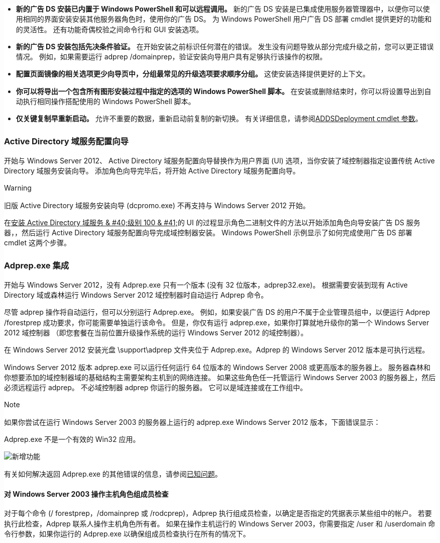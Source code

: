 -   **新的广告 DS 安装已内置于 Windows PowerShell 和可以远程调用。** 新的广告 DS 安装是已集成使用服务器管理器中，以便你可以使用相同的界面安装安装其他服务器角色时，使用你的广告 DS。 为 Windows PowerShell 用户广告 DS 部署 cmdlet 提供更好的功能和的灵活性。 还有功能奇偶校验之间命令行和 GUI 安装选项。  
  
-   **新的广告 DS 安装包括先决条件验证。** 在开始安装之前标识任何潜在的错误。 发生没有问题导致从部分完成升级之前，您可以更正错误情况。 例如，如果需要运行 adprep /domainprep，验证安装向导用户具有足够执行该操作的权限。  
  
-   **配置页面镜像的相关选项更少向导页中，分组最常见的升级选项要求顺序分组。** 这使安装选择提供更好的上下文。  
  
-   **你可以将导出一个包含所有图形安装过程中指定的选项的 Windows PowerShell 脚本。** 在安装或删除结束时，你可以将设置导出到自动执行相同操作搭配使用的 Windows PowerShell 脚本。  
  
-   **仅关键复制早重新启动。** 允许不重要的数据，重新启动前复制的新切换。 有关详细信息，请参阅[ADDSDeployment cmdlet 参数](../../ad-ds/deploy/Install-Active-Directory-Domain-Services--Level-100-.md#BKMK_Params)。  
  
### <a name="BKMK_ADConfigurationWizard"></a>Active Directory 域服务配置向导  
开始与 Windows Server 2012、 Active Directory 域服务配置向导替换作为用户界面 (UI) 选项，当你安装了域控制器指定设置传统 Active Directory 域服务安装向导。 添加角色向导完毕后，将开始 Active Directory 域服务配置向导。  
  
> [!WARNING]  
> 旧版 Active Directory 域服务安装向导 (dcpromo.exe) 不再支持与 Windows Server 2012 开始。  
  
在[安装 Active Directory 域服务 & #40;级别 100 & #41;](../../ad-ds/deploy/Install-Active-Directory-Domain-Services--Level-100-.md)的 UI 的过程显示角色二进制文件的方法以开始添加角色向导安装广告 DS 服务器，，然后运行 Active Directory 域服务配置向导完成域控制器安装。 Windows PowerShell 示例显示了如何完成使用广告 DS 部署 cmdlet 这两个步骤。  
  
### <a name="BKMK_NewAdprep"></a>Adprep.exe 集成  
开始与 Windows Server 2012，没有 Adprep.exe 只有一个版本 (没有 32 位版本，adprep32.exe)。 根据需要安装到现有 Active Directory 域或森林运行 Windows Server 2012 域控制器时自动运行 Adprep 命令。  
  
尽管 adprep 操作将自动运行，但可以分别运行 Adprep.exe。 例如，如果安装广告 DS 的用户不属于企业管理员组中，以便运行 Adprep /forestprep 成功要求，你可能需要单独运行该命令。 但是，你仅有运行 adprep.exe，如果你打算就地升级你的第一个 Windows Server 2012 域控制器 （即您套餐在当前位置升级操作系统的运行 Windows Server 2012 的域控制器）。  
  
在 Windows Server 2012 安装光盘 \support\adprep 文件夹位于 Adprep.exe。Adprep 的 Windows Server 2012 版本是可执行远程。  
  
Windows Server 2012 版本 adprep.exe 可以运行任何运行 64 位版本的 Windows Server 2008 或更高版本的服务器上。 服务器森林和你想要添加的域控制器域的基础结构主需要架构主机到的网络连接。 如果这些角色任一托管运行 Windows Server 2003 的服务器上，然后必须远程运行 adprep。 不必域控制器 adprep 你运行的服务器。 它可以是域连接或在工作组中。  
  
> [!NOTE]  
> 如果你尝试在运行 Windows Server 2003 的服务器上运行的 adprep.exe Windows Server 2012 版本，下面错误显示：  
>   
> Adprep.exe 不是一个有效的 Win32 应用。  
  
![新增功能](media/What-s-New-in-Active-Directory-Domain-Services-Installation-and-Removal/AdprepNotValid.gif)  
  
有关如何解决返回 Adprep.exe 的其他错误的信息，请参阅[已知问题](../../ad-ds/deploy/What-s-New-in-Active-Directory-Domain-Services-Installation-and-Removal.md#BKMK_KnownIssues)。  
  
#### <a name="group-membership-check-against-windows-server-2003-operations-master-roles"></a>对 Windows Server 2003 操作主机角色组成员检查  
对于每个命令 (/ forestprep，/domainprep 或 /rodcprep)，Adprep 执行组成员检查，以确定是否指定的凭据表示某些组中的帐户。 若要执行此检查，Adprep 联系人操作主机角色所有者。 如果在操作主机运行的 Windows Server 2003，你需要指定 /user 和 /userdomain 命令行参数，如果你运行的 Adprep.exe 以确保组成员检查执行在所有的情况下。  
  